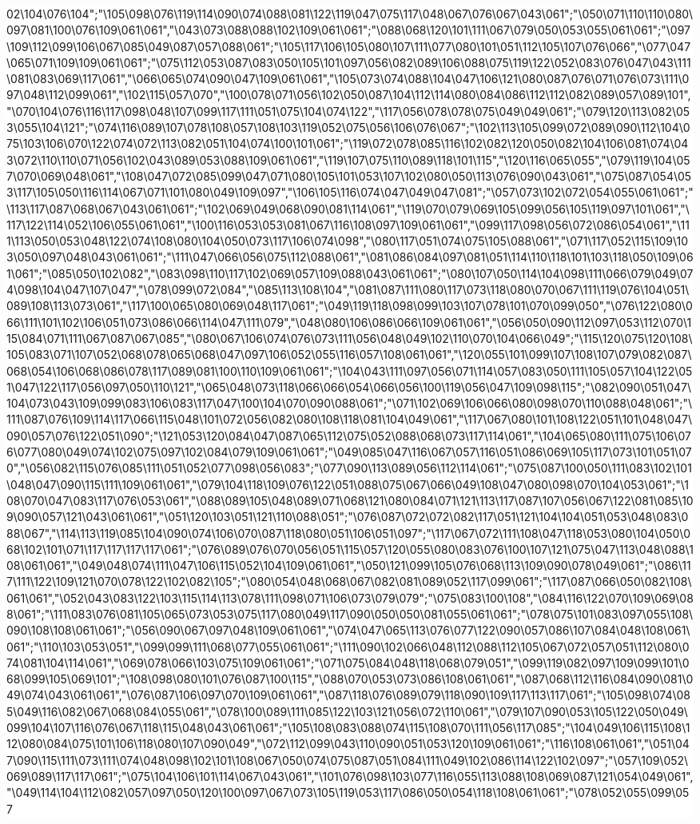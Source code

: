 02\104\076\104";"\105\098\076\119\114\090\074\088\081\122\119\047\075\117\048\067\076\067\043\061";"\050\071\110\110\080\097\081\100\076\109\061\061","\043\073\088\088\102\109\061\061";"\088\068\120\101\111\067\079\050\053\055\061\061";"\097\109\112\099\106\067\085\049\087\057\088\061";"\105\117\106\105\080\107\111\077\080\101\051\112\105\107\076\066","\077\047\065\071\109\109\061\061";"\075\112\053\087\083\050\105\101\097\056\082\089\106\088\075\119\122\052\083\076\047\043\111\081\083\069\117\061","\066\065\074\090\047\109\061\061","\105\073\074\088\104\047\106\121\080\087\076\071\076\073\111\097\048\112\099\061","\102\115\057\070","\100\078\071\056\102\050\087\104\112\114\080\084\086\112\112\082\089\057\089\101","\070\104\076\116\117\098\048\107\099\117\111\051\075\104\074\122","\117\056\078\078\075\049\049\061";"\079\120\113\082\053\055\104\121";"\074\116\089\107\078\108\057\108\103\119\052\075\056\106\076\067";"\102\113\105\099\072\089\090\112\104\075\103\106\070\122\074\072\113\082\051\104\074\100\101\061";"\119\072\078\085\116\102\082\120\050\082\104\106\081\074\043\072\110\110\071\056\102\043\089\053\088\109\061\061","\119\107\075\110\089\118\101\115","\120\116\065\055","\079\119\104\057\070\069\048\061","\108\047\072\085\099\047\071\080\105\101\053\107\102\080\050\113\076\090\043\061","\075\087\054\053\117\105\050\116\114\067\071\101\080\049\109\097","\106\105\116\074\047\049\047\081";"\057\073\102\072\054\055\061\061";"\113\117\087\068\067\043\061\061";"\102\069\049\068\090\081\114\061","\119\070\079\069\105\099\056\105\119\097\101\061","\117\122\114\052\106\055\061\061","\100\116\053\053\081\067\116\108\097\109\061\061","\099\117\098\056\072\086\054\061","\111\113\050\053\048\122\074\108\080\104\050\073\117\106\074\098","\080\117\051\074\075\105\088\061","\071\117\052\115\109\103\050\097\048\043\061\061";"\111\047\066\056\075\112\088\061","\081\086\084\097\081\051\114\110\118\101\103\118\050\109\061\061";"\085\050\102\082","\083\098\110\117\102\069\057\109\088\043\061\061";"\080\107\050\114\104\098\111\066\079\049\074\098\104\047\107\047","\078\099\072\084","\085\113\108\104","\081\087\111\080\117\073\118\080\070\067\111\119\076\104\051\089\108\113\073\061","\117\100\065\080\069\048\117\061";"\049\119\118\098\099\103\107\078\101\070\099\050","\076\122\080\066\111\101\102\106\051\073\086\066\114\047\111\079","\048\080\106\086\066\109\061\061","\056\050\090\112\097\053\112\070\115\084\071\111\067\087\067\085","\080\067\106\074\076\073\111\056\048\049\102\110\070\104\066\049";"\115\120\075\120\108\105\083\071\107\052\068\078\065\068\047\097\106\052\055\116\057\108\061\061","\120\055\101\099\107\108\107\079\082\087\068\054\106\068\086\078\117\089\081\100\110\109\061\061";"\104\043\111\097\056\071\114\057\083\050\111\105\057\104\122\051\047\122\117\056\097\050\110\121","\065\048\073\118\066\066\054\066\056\100\119\056\047\109\098\115";"\082\090\051\047\104\073\043\109\099\083\106\083\117\047\100\104\070\090\088\061";"\071\102\069\106\066\080\098\070\110\088\048\061";"\111\087\076\109\114\117\066\115\048\101\072\056\082\080\108\118\081\104\049\061","\117\067\080\101\108\122\051\101\048\047\090\057\076\122\051\090";"\121\053\120\084\047\087\065\112\075\052\088\068\073\117\114\061","\104\065\080\111\075\106\076\077\080\049\074\102\075\097\102\084\079\109\061\061";"\049\085\047\116\067\057\116\051\086\069\105\117\073\101\051\070","\056\082\115\076\085\111\051\052\077\098\056\083";"\077\090\113\089\056\112\114\061";"\075\087\100\050\111\083\102\101\048\047\090\115\111\109\061\061","\079\104\118\109\076\122\051\088\075\067\066\049\108\047\080\098\070\104\053\061";"\108\070\047\083\117\076\053\061","\088\089\105\048\089\071\068\121\080\084\071\121\113\117\087\107\056\067\122\081\085\109\090\057\121\043\061\061","\051\120\103\051\121\110\088\051";"\076\087\072\072\082\117\051\121\104\104\051\053\048\083\088\067","\114\113\119\085\104\090\074\106\070\087\118\080\051\106\051\097";"\117\067\072\111\108\047\118\053\080\104\050\068\102\101\071\117\117\117\117\061";"\076\089\076\070\056\051\115\057\120\055\080\083\076\100\107\121\075\047\113\048\088\108\061\061","\049\048\074\111\047\106\115\052\104\109\061\061","\050\121\099\105\076\068\113\109\090\078\049\061";"\086\117\111\122\109\121\070\078\122\102\082\105";"\080\054\048\068\067\082\081\089\052\117\099\061";"\117\087\066\050\082\108\061\061","\052\043\083\122\103\115\114\113\078\111\098\071\106\073\079\079";"\075\083\100\108","\084\116\122\070\109\069\088\061";"\111\083\076\081\105\065\073\053\075\117\080\049\117\090\050\050\081\055\061\061";"\078\075\101\083\097\055\108\090\108\108\061\061";"\056\090\067\097\048\109\061\061","\074\047\065\113\076\077\122\090\057\086\107\084\048\108\061\061";"\110\103\053\051","\099\099\111\068\077\055\061\061";"\111\090\102\066\048\112\088\112\105\067\072\057\051\112\080\074\081\104\114\061","\069\078\066\103\075\109\061\061";"\071\075\084\048\118\068\079\051","\099\119\082\097\109\099\101\068\099\105\069\101";"\108\098\080\101\076\087\100\115","\088\070\053\073\086\108\061\061","\087\068\112\116\084\090\081\049\074\043\061\061","\076\087\106\097\070\109\061\061","\087\118\076\089\079\118\090\109\117\113\117\061";"\105\098\074\085\049\116\082\067\068\084\055\061","\078\100\089\111\085\122\103\121\056\072\110\061","\079\107\090\053\105\122\050\049\099\104\107\116\076\067\118\115\048\043\061\061";"\105\108\083\088\074\115\108\070\111\056\117\085";"\104\049\106\115\108\112\080\084\075\101\106\118\080\107\090\049","\072\112\099\043\110\090\051\053\120\109\061\061";"\116\108\061\061","\051\047\090\115\111\073\111\074\048\098\102\101\108\067\050\074\075\087\051\084\111\049\102\086\114\122\102\097";"\057\109\052\069\089\117\117\061";"\075\104\106\101\114\067\043\061","\101\076\098\103\077\116\055\113\088\108\069\087\121\054\049\061","\049\114\104\112\082\057\097\050\120\100\097\067\073\105\119\053\117\086\050\054\118\108\061\061";"\078\052\055\099\057